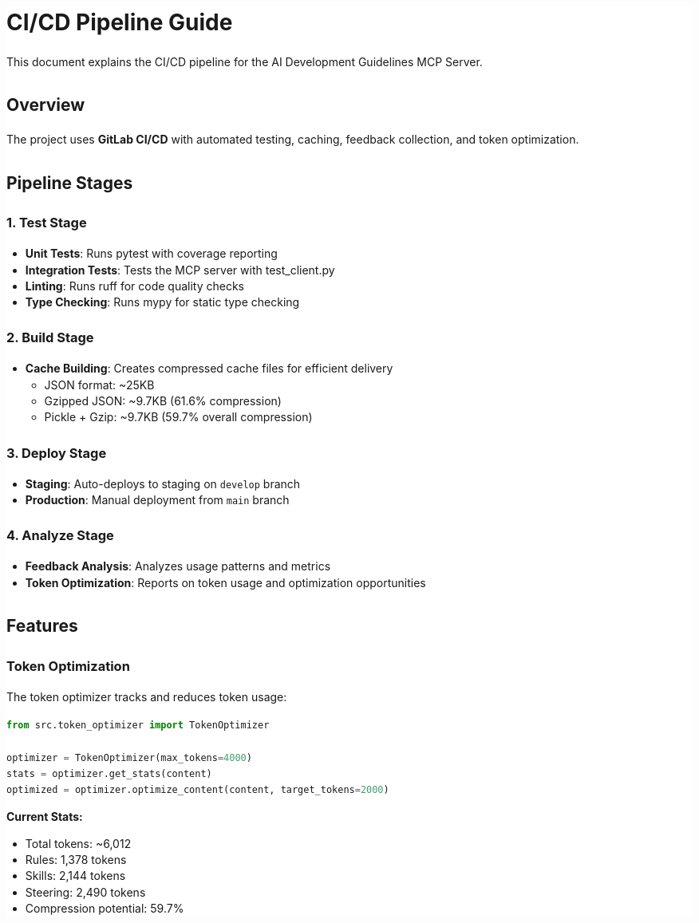 # CI/CD Pipeline Guide

This document explains the CI/CD pipeline for the AI Development Guidelines MCP Server.

## Overview

The project uses **GitLab CI/CD** with automated testing, caching, feedback collection, and token optimization.

## Pipeline Stages

### 1. Test Stage
- **Unit Tests**: Runs pytest with coverage reporting
- **Integration Tests**: Tests the MCP server with test_client.py
- **Linting**: Runs ruff for code quality checks
- **Type Checking**: Runs mypy for static type checking

### 2. Build Stage
- **Cache Building**: Creates compressed cache files for efficient delivery
  - JSON format: ~25KB
  - Gzipped JSON: ~9.7KB (61.6% compression)
  - Pickle + Gzip: ~9.7KB (59.7% overall compression)

### 3. Deploy Stage
- **Staging**: Auto-deploys to staging on `develop` branch
- **Production**: Manual deployment from `main` branch

### 4. Analyze Stage
- **Feedback Analysis**: Analyzes usage patterns and metrics
- **Token Optimization**: Reports on token usage and optimization opportunities

## Features

### Token Optimization

The token optimizer tracks and reduces token usage:

```python
from src.token_optimizer import TokenOptimizer

optimizer = TokenOptimizer(max_tokens=4000)
stats = optimizer.get_stats(content)
optimized = optimizer.optimize_content(content, target_tokens=2000)
```

**Current Stats:**
- Total tokens: ~6,012
- Rules: 1,378 tokens
- Skills: 2,144 tokens
- Steering: 2,490 tokens
- Compression potential: 59.7%

